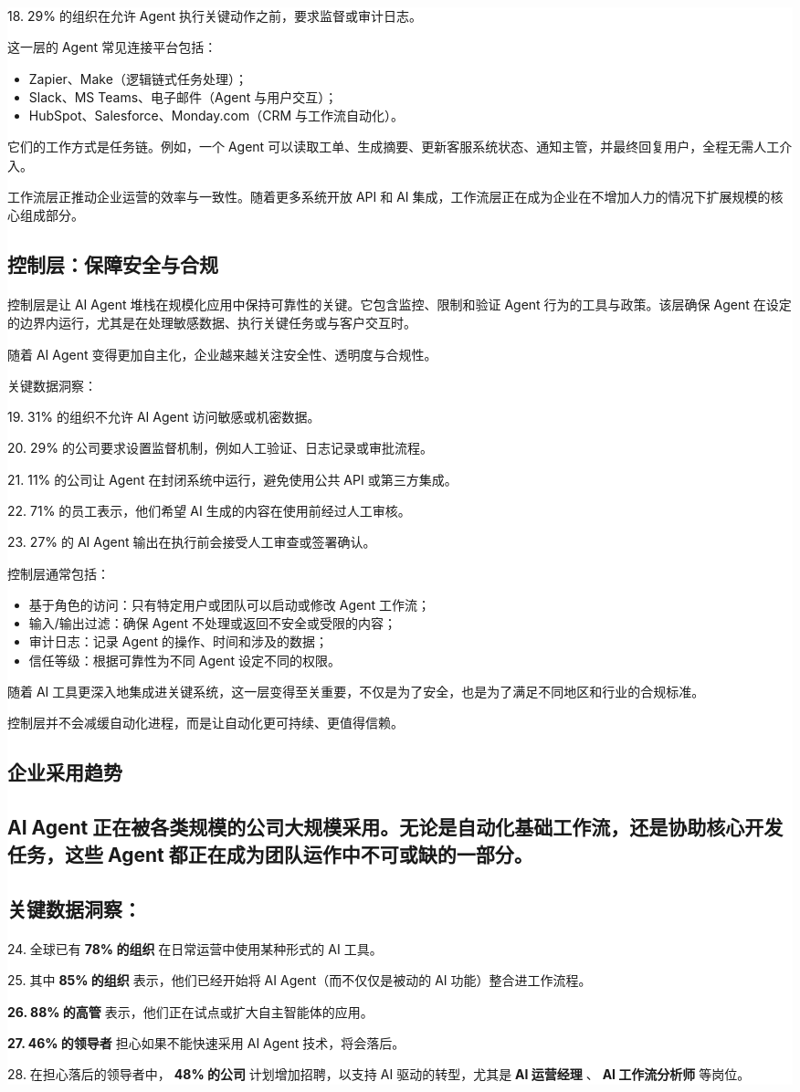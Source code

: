 18\. 29% 的组织在允许 Agent 执行关键动作之前，要求监督或审计日志。

这一层的 Agent 常见连接平台包括：

- Zapier、Make（逻辑链式任务处理）；
- Slack、MS Teams、电子邮件（Agent 与用户交互）；
- HubSpot、Salesforce、Monday.com（CRM 与工作流自动化）。

它们的工作方式是任务链。例如，一个 Agent 可以读取工单、生成摘要、更新客服系统状态、通知主管，并最终回复用户，全程无需人工介入。

工作流层正推动企业运营的效率与一致性。随着更多系统开放 API 和 AI 集成，工作流层正在成为企业在不增加人力的情况下扩展规模的核心组成部分。

## 控制层：保障安全与合规

控制层是让 AI Agent 堆栈在规模化应用中保持可靠性的关键。它包含监控、限制和验证 Agent 行为的工具与政策。该层确保 Agent 在设定的边界内运行，尤其是在处理敏感数据、执行关键任务或与客户交互时。

随着 AI Agent 变得更加自主化，企业越来越关注安全性、透明度与合规性。

关键数据洞察：

19\. 31% 的组织不允许 AI Agent 访问敏感或机密数据。

20\. 29% 的公司要求设置监督机制，例如人工验证、日志记录或审批流程。

21\. 11% 的公司让 Agent 在封闭系统中运行，避免使用公共 API 或第三方集成。

22\. 71% 的员工表示，他们希望 AI 生成的内容在使用前经过人工审核。

23\. 27% 的 AI Agent 输出在执行前会接受人工审查或签署确认。

控制层通常包括：

- 基于角色的访问：只有特定用户或团队可以启动或修改 Agent 工作流；
- 输入/输出过滤：确保 Agent 不处理或返回不安全或受限的内容；
- 审计日志：记录 Agent 的操作、时间和涉及的数据；
- 信任等级：根据可靠性为不同 Agent 设定不同的权限。

随着 AI 工具更深入地集成进关键系统，这一层变得至关重要，不仅是为了安全，也是为了满足不同地区和行业的合规标准。

控制层并不会减缓自动化进程，而是让自动化更可持续、更值得信赖。

## 企业采用趋势

## AI Agent 正在被各类规模的公司大规模采用。无论是自动化基础工作流，还是协助核心开发任务，这些 Agent 都正在成为团队运作中不可或缺的一部分。

## 关键数据洞察：

24\. 全球已有 **78% 的组织** 在日常运营中使用某种形式的 AI 工具。

25\. 其中 **85% 的组织** 表示，他们已经开始将 AI Agent（而不仅仅是被动的 AI 功能）整合进工作流程。

**26\. 88% 的高管** 表示，他们正在试点或扩大自主智能体的应用。

**27\. 46% 的领导者** 担心如果不能快速采用 AI Agent 技术，将会落后。

28\. 在担心落后的领导者中， **48% 的公司** 计划增加招聘，以支持 AI 驱动的转型，尤其是 **AI 运营经理** 、 **AI 工作流分析师** 等岗位。
